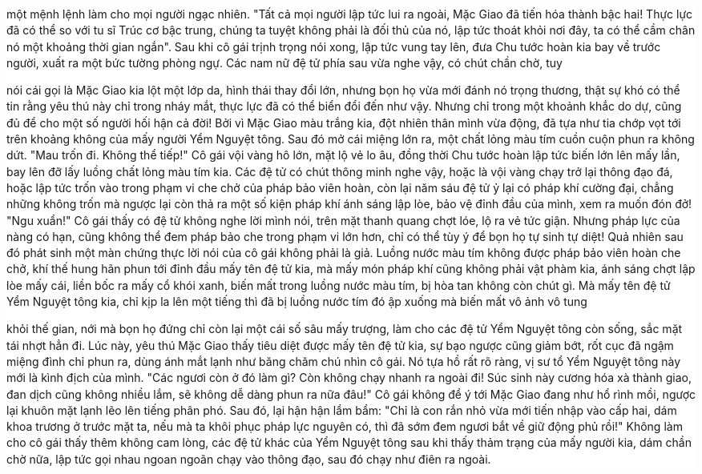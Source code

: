 một mệnh lệnh làm cho mọi người ngạc nhiên.
"Tất cả mọi người lập tức lui ra ngoài, Mặc Giao đã tiến hóa thành
bậc hai! Thực lực đã có thể so với tu sĩ Trúc cơ bậc trung, chúng
ta tuyệt không phải là đối thủ của nó, lập tức thoát khỏi nơi đây, ta
có thể cầm chân nó một khoảng thời gian ngắn".
Sau khi cô gái trịnh trọng nói xong, lập tức vung tay lên, đưa Chu
tước hoàn kia bay về trước người, xuất ra một bức tường phòng
ngự.
Các nam nữ đệ tử phía sau vừa nghe vậy, có chút chần chờ, tuy

nói cái gọi là Mặc Giao kia lột một lớp da, hình thái thay đổi lớn,
nhưng bọn họ vừa mới đánh nó trọng thương, thật sự khó có thể
tin rằng yêu thú này chỉ trong nháy mắt, thực lực đã có thể biển
đổi đến như vậy.
Nhưng chỉ trong một khoảnh khắc do dự, cũng đủ để cho một số
người hối hận cả đời! Bởi vì Mặc Giao màu trắng kia, đột nhiên
thân mình vừa động, đã tựa như tia chớp vọt tới trên khoảng
không của mấy người Yểm Nguyệt tông. Sau đó mở cái miệng
lớn ra, một chất lỏng màu tím cuồn cuộn phun ra không dứt.
"Mau trốn đi. Không thể tiếp!"
Cô gái vội vàng hô lớn, mặt lộ vẻ lo âu, đồng thời Chu tước hoàn
lập tức biến lớn lên mấy lần, bay lên đỡ lấy luồng chất lỏng màu
tím kia.
Các đệ tử có chút thông minh nghe vậy, hoặc là vội vàng chạy trở
lại thông đạo đá, hoặc lập tức trốn vào trong phạm vi che chở của
pháp bảo viên hoàn, còn lại năm sáu đệ tử ỷ lại có pháp khí
cường đại, chẳng những không trốn mà ngược lại còn thả ra một
số kiện pháp khí ánh sáng lập lòe, bảo vệ đỉnh đầu của mình,
xem ra muốn đón đở!
"Ngu xuẩn!"
Cô gái thấy có đệ tử không nghe lời mình nói, trên mặt thanh
quang chợt lóe, lộ ra vẻ tức giận. Nhưng pháp lực của nàng có
hạn, cũng không thể đem pháp bảo che trong phạm vi lớn hơn,
chỉ có thể tùy ý để bọn họ tự sinh tự diệt!
Quả nhiên sau đó phát sinh một màn chứng thực lời nói của cô
gái không phải là giả. Luồng nước màu tím không được pháp bảo
viên hoàn che chở, khí thế hung hãn phun tới đỉnh đầu mấy tên
đệ tử kia, mà mấy món pháp khí cũng không phải vật phàm kia,
ánh sáng chợt lập lòe mấy cái, liền bốc ra mấy cổ khói xanh, biến
mất trong luồng nước màu tím, bị hòa tan không còn chút gì.
Mà mấy tên đệ tử Yểm Nguyệt tông kia, chỉ kịp la lên một tiếng thì
đã bị luồng nước tím đó ập xuống mà biến mất vô ảnh vô tung

khỏi thế gian, nới mà bọn họ đứng chỉ còn lại một cái số sâu mấy
trượng, làm cho các đệ tử Yểm Nguyệt tông còn sống, sắc mặt tái
nhợt hẳn đi.
Lúc này, yêu thú Mặc Giao thấy tiêu diệt được mấy tên đệ tử kia,
sự bạo ngược cũng giảm bớt, rốt cục đã ngậm miệng đình chỉ
phun ra, dùng ánh mắt lạnh như băng chăm chú nhìn cô gái. Nó
tựa hồ rất rõ ràng, vị sư tổ Yểm Nguyệt tông này mới là kình địch
của mình.
"Các ngươi còn ở đó làm gì? Còn không chạy nhanh ra ngoài đi!
Súc sinh này cương hóa xà thành giao, đan dịch cũng không
nhiều lắm, sẽ không dễ dàng phun ra nữa đâu!" Cô gái không để
ý tới Mặc Giao đang như hổ rình mồi, ngược lại khuôn mặt lạnh
lẽo lên tiếng phân phó.
Sau đó, lại hận hận lẩm bẩm: "Chỉ là con rắn nhỏ vừa mới tiến
nhập vào cấp hai, dám khoa trương ở trước mặt ta, nếu mà ta
khôi phục pháp lực nguyên có, thì đã sớm đem ngươi bắt về giữ
động phủ rồi!"
Không làm cho cô gái thấy thêm không cam lòng, các đệ tử khác
của Yểm Nguyệt tông sau khi thấy thảm trạng của mấy người kia,
dám chần chờ nữa, lập tức gọi nhau ngoan ngoãn chạy vào thông
đạo, sau đó chạy như điên ra ngoài.